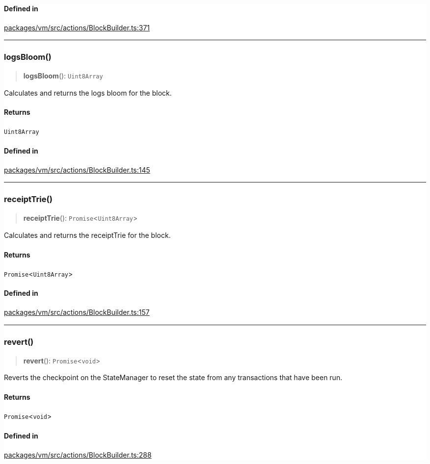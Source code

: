 #### Defined in

[packages/vm/src/actions/BlockBuilder.ts:371](https://github.com/qbzzt/tevm-monorepo/blob/main/packages/vm/src/actions/BlockBuilder.ts#L371)

***

### logsBloom()

> **logsBloom**(): `Uint8Array`

Calculates and returns the logs bloom for the block.

#### Returns

`Uint8Array`

#### Defined in

[packages/vm/src/actions/BlockBuilder.ts:145](https://github.com/qbzzt/tevm-monorepo/blob/main/packages/vm/src/actions/BlockBuilder.ts#L145)

***

### receiptTrie()

> **receiptTrie**(): `Promise`\<`Uint8Array`\>

Calculates and returns the receiptTrie for the block.

#### Returns

`Promise`\<`Uint8Array`\>

#### Defined in

[packages/vm/src/actions/BlockBuilder.ts:157](https://github.com/qbzzt/tevm-monorepo/blob/main/packages/vm/src/actions/BlockBuilder.ts#L157)

***

### revert()

> **revert**(): `Promise`\<`void`\>

Reverts the checkpoint on the StateManager to reset the state from any transactions that have been run.

#### Returns

`Promise`\<`void`\>

#### Defined in

[packages/vm/src/actions/BlockBuilder.ts:288](https://github.com/qbzzt/tevm-monorepo/blob/main/packages/vm/src/actions/BlockBuilder.ts#L288)
